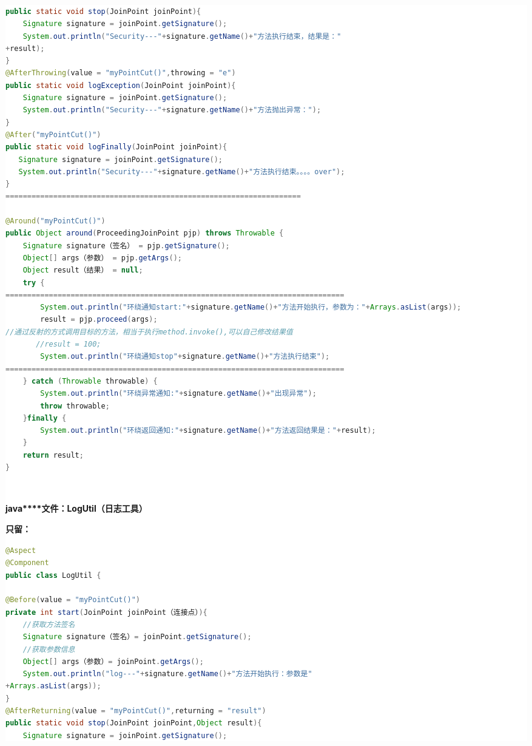 ```java
public static void stop(JoinPoint joinPoint){
    Signature signature = joinPoint.getSignature();
    System.out.println("Security---"+signature.getName()+"方法执行结束，结果是："
+result); 
}
@AfterThrowing(value = "myPointCut()",throwing = "e") 
public static void logException(JoinPoint joinPoint){
    Signature signature = joinPoint.getSignature();
    System.out.println("Security---"+signature.getName()+"方法抛出异常：");
}
@After("myPointCut()")
public static void logFinally(JoinPoint joinPoint){
   Signature signature = joinPoint.getSignature();
   System.out.println("Security---"+signature.getName()+"方法执行结束。。。。over");
}
====================================================================

@Around("myPointCut()")
public Object around(ProceedingJoinPoint pjp) throws Throwable {
    Signature signature（签名） = pjp.getSignature();
    Object[] args（参数） = pjp.getArgs();
    Object result（结果） = null;
    try {
==============================================================================
        System.out.println("环绕通知start:"+signature.getName()+"方法开始执行，参数为："+Arrays.asList(args));
        result = pjp.proceed(args); 
//通过反射的方式调用目标的方法，相当于执行method.invoke(),可以自己修改结果值
       //result = 100; 
        System.out.println("环绕通知stop"+signature.getName()+"方法执行结束");
==============================================================================
    } catch (Throwable throwable) {
        System.out.println("环绕异常通知:"+signature.getName()+"出现异常");
        throw throwable;
    }finally {
        System.out.println("环绕返回通知:"+signature.getName()+"方法返回结果是："+result);
    }
    return result;
}

```

![点击并拖拽以移动](data:image/gif;base64,R0lGODlhAQABAPABAP///wAAACH5BAEKAAAALAAAAAABAAEAAAICRAEAOw==)

**java****文件：****LogUtil****（日志工具）**

**只留：**

```java
@Aspect
@Component
public class LogUtil {

@Before(value = "myPointCut()")
private int start(JoinPoint joinPoint（连接点）){
    //获取方法签名
    Signature signature（签名）= joinPoint.getSignature();
    //获取参数信息
    Object[] args（参数）= joinPoint.getArgs();
    System.out.println("log---"+signature.getName()+"方法开始执行：参数是"
+Arrays.asList(args));
}
@AfterReturning(value = "myPointCut()",returning = "result")
public static void stop(JoinPoint joinPoint,Object result){
    Signature signature = joinPoint.getSignature();
```